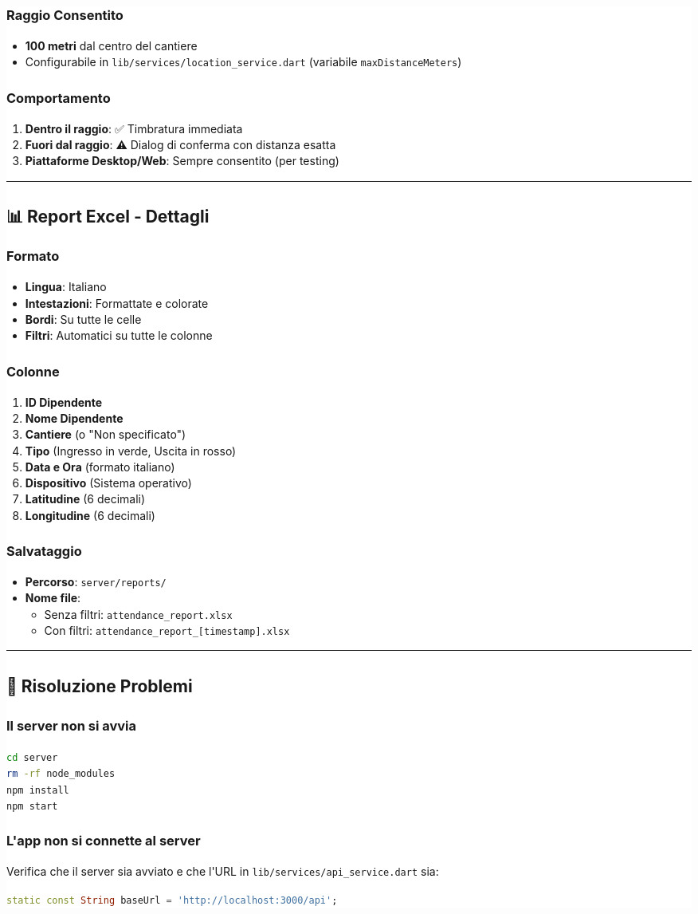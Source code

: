 ### Raggio Consentito
- **100 metri** dal centro del cantiere
- Configurabile in `lib/services/location_service.dart` (variabile `maxDistanceMeters`)

### Comportamento
1. **Dentro il raggio**: ✅ Timbratura immediata
2. **Fuori dal raggio**: ⚠️ Dialog di conferma con distanza esatta
3. **Piattaforme Desktop/Web**: Sempre consentito (per testing)

---

## 📊 Report Excel - Dettagli

### Formato
- **Lingua**: Italiano
- **Intestazioni**: Formattate e colorate
- **Bordi**: Su tutte le celle
- **Filtri**: Automatici su tutte le colonne

### Colonne
1. **ID Dipendente**
2. **Nome Dipendente**
3. **Cantiere** (o "Non specificato")
4. **Tipo** (Ingresso in verde, Uscita in rosso)
5. **Data e Ora** (formato italiano)
6. **Dispositivo** (Sistema operativo)
7. **Latitudine** (6 decimali)
8. **Longitudine** (6 decimali)

### Salvataggio
- **Percorso**: `server/reports/`
- **Nome file**: 
  - Senza filtri: `attendance_report.xlsx`
  - Con filtri: `attendance_report_[timestamp].xlsx`

---

## 🔧 Risoluzione Problemi

### Il server non si avvia
```bash
cd server
rm -rf node_modules
npm install
npm start
```

### L'app non si connette al server
Verifica che il server sia avviato e che l'URL in `lib/services/api_service.dart` sia:
```dart
static const String baseUrl = 'http://localhost:3000/api';
```

